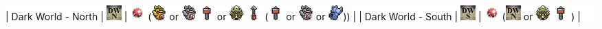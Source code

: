 | Dark World - North | <img src="./img/dark_north.png" alt="Dark World - North" title="Dark World - North" height="22px"> | <img src="./img/moonpearl.png" alt="Moon Pearl" title="Moon Pearl" height="22px"> (<img src="./img/glove2.png" alt="Titan's Mitt" title="Titan's Mitt" height="22px"> or <img src="./img/glove1.png" alt="Power Glove" title="Power Glove" height="22px"> <img src="./img/hammer.png" alt="Hammer" title="Hammer" height="22px">  or <img src="./img/agahnim.png" alt="Agahnim" title="Agahnim" height="22px"> <img src="./img/hookshot.png" alt="Hookshot" title="Hookshot" height="22px"> (<img src="./img/hammer.png" alt="Hammer" title="Hammer" height="22px"> or <img src="./img/glove1.png" alt="Power Glove" title="Power Glove" height="22px"> or <img src="./img/flippers.png" alt="Zora's Flippers" title="Zora's Flippers" height="22px">)) |
| Dark World - South | <img src="./img/dark_south.png" alt="Dark World - South" title="Dark World - South" height="22px"> | <img src="./img/moonpearl.png" alt="Moon Pearl" title="Moon Pearl" height="22px"> (<img src="./img/dark_north.png" alt="Dark World - North" title="Dark World - North" height="22px"> or <img src="./img/agahnim.png" alt="Agahnim" title="Agahnim" height="22px"> <img src="./img/hammer.png" alt="Hammer" title="Hammer" height="22px"> ) |